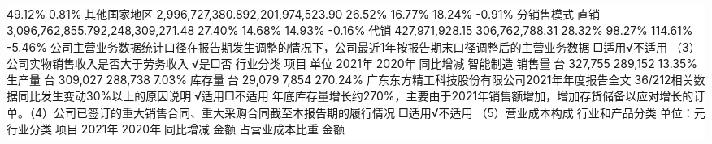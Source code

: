 49.12%
0.81%
其他国家地区
2,996,727,380.892,201,974,523.90
26.52%
16.77%
18.24%
-0.91%
分销售模式
直销
3,096,762,855.792,248,309,271.48
27.40%
14.68%
14.93%
-0.16%
代销
427,971,928.15
306,762,788.31
28.32%
98.27%
114.61%
-5.46%
公司主营业务数据统计口径在报告期发生调整的情况下，公司最近1年按报告期末口径调整后的主营业务数据
□适用√不适用
（3）公司实物销售收入是否大于劳务收入
√是□否
行业分类
项目
单位
2021年
2020年
同比增减
智能制造
销售量
台
327,755
289,152
13.35%
生产量
台
309,027
288,738
7.03%
库存量
台
29,079
7,854
270.24%
广东东方精工科技股份有限公司2021年年度报告全文
36/212相关数据同比发生变动30%以上的原因说明
√适用□不适用
年底库存量增长约270%，主要由于2021年销售额增加，增加存货储备以应对增长的订单。（4）公司已签订的重大销售合同、重大采购合同截至本报告期的履行情况
□适用√不适用
（5）营业成本构成
行业和产品分类
单位：元
行业分类
项目
2021年
2020年
同比增减
金额
占营业成本比重
金额